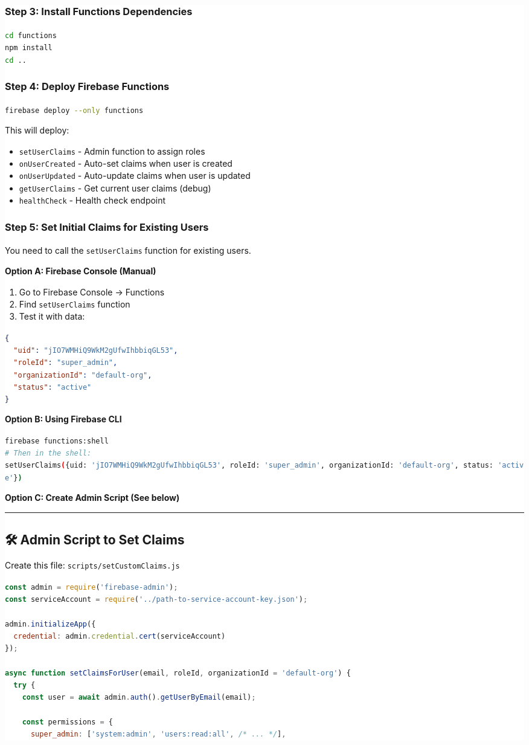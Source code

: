 ### **Step 3: Install Functions Dependencies**

```bash
cd functions
npm install
cd ..
```

### **Step 4: Deploy Firebase Functions**

```bash
firebase deploy --only functions
```

This will deploy:
- `setUserClaims` - Admin function to assign roles
- `onUserCreated` - Auto-set claims when user is created
- `onUserUpdated` - Auto-update claims when user is updated
- `getUserClaims` - Get current user claims (debug)
- `healthCheck` - Health check endpoint

### **Step 5: Set Initial Claims for Existing Users**

You need to call the `setUserClaims` function for existing users.

**Option A: Firebase Console (Manual)**
1. Go to Firebase Console → Functions
2. Find `setUserClaims` function
3. Test it with data:
```json
{
  "uid": "jIO7WMHiQ9WkM2gUfwIhbbiqGL53",
  "roleId": "super_admin",
  "organizationId": "default-org",
  "status": "active"
}
```

**Option B: Using Firebase CLI**
```bash
firebase functions:shell
# Then in the shell:
setUserClaims({uid: 'jIO7WMHiQ9WkM2gUfwIhbbiqGL53', roleId: 'super_admin', organizationId: 'default-org', status: 'active'})
```

**Option C: Create Admin Script (See below)**

---

## 🛠️ Admin Script to Set Claims

Create this file: `scripts/setCustomClaims.js`

```javascript
const admin = require('firebase-admin');
const serviceAccount = require('../path-to-service-account-key.json');

admin.initializeApp({
  credential: admin.credential.cert(serviceAccount)
});

async function setClaimsForUser(email, roleId, organizationId = 'default-org') {
  try {
    const user = await admin.auth().getUserByEmail(email);
    
    const permissions = {
      super_admin: ['system:admin', 'users:read:all', /* ... */],
```